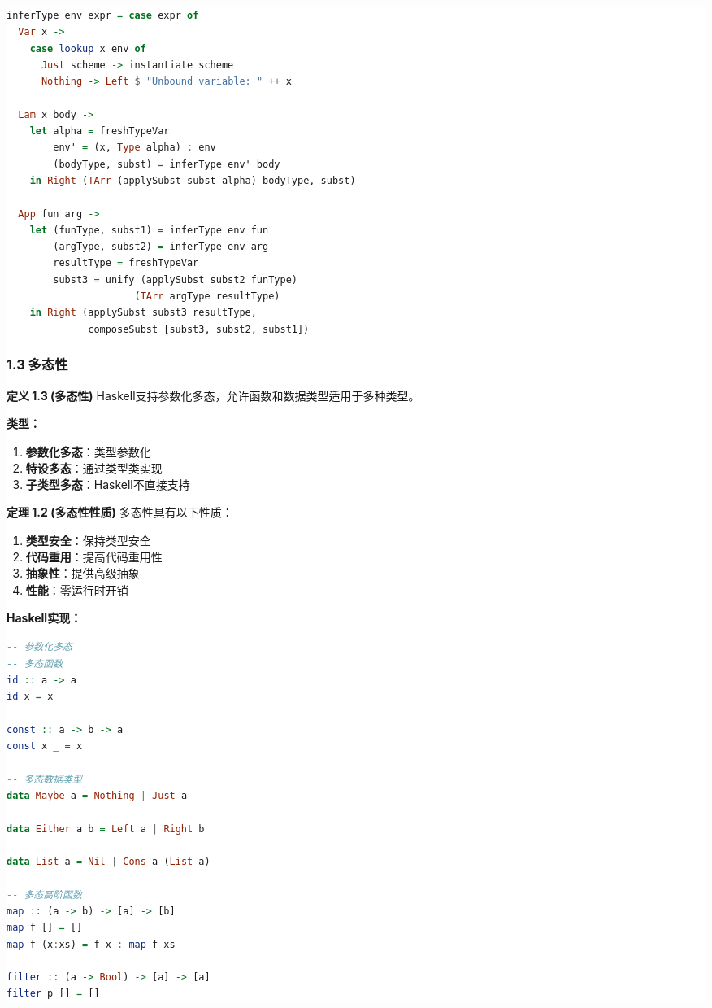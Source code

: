 ```haskell
inferType env expr = case expr of
  Var x -> 
    case lookup x env of
      Just scheme -> instantiate scheme
      Nothing -> Left $ "Unbound variable: " ++ x
  
  Lam x body ->
    let alpha = freshTypeVar
        env' = (x, Type alpha) : env
        (bodyType, subst) = inferType env' body
    in Right (TArr (applySubst subst alpha) bodyType, subst)
  
  App fun arg ->
    let (funType, subst1) = inferType env fun
        (argType, subst2) = inferType env arg
        resultType = freshTypeVar
        subst3 = unify (applySubst subst2 funType) 
                      (TArr argType resultType)
    in Right (applySubst subst3 resultType, 
              composeSubst [subst3, subst2, subst1])
```

### 1.3 多态性

**定义 1.3 (多态性)**
Haskell支持参数化多态，允许函数和数据类型适用于多种类型。

**类型：**

1. **参数化多态**：类型参数化
2. **特设多态**：通过类型类实现
3. **子类型多态**：Haskell不直接支持

**定理 1.2 (多态性性质)**
多态性具有以下性质：

1. **类型安全**：保持类型安全
2. **代码重用**：提高代码重用性
3. **抽象性**：提供高级抽象
4. **性能**：零运行时开销

**Haskell实现：**

```haskell
-- 参数化多态
-- 多态函数
id :: a -> a
id x = x

const :: a -> b -> a
const x _ = x

-- 多态数据类型
data Maybe a = Nothing | Just a

data Either a b = Left a | Right b

data List a = Nil | Cons a (List a)

-- 多态高阶函数
map :: (a -> b) -> [a] -> [b]
map f [] = []
map f (x:xs) = f x : map f xs

filter :: (a -> Bool) -> [a] -> [a]
filter p [] = []
```